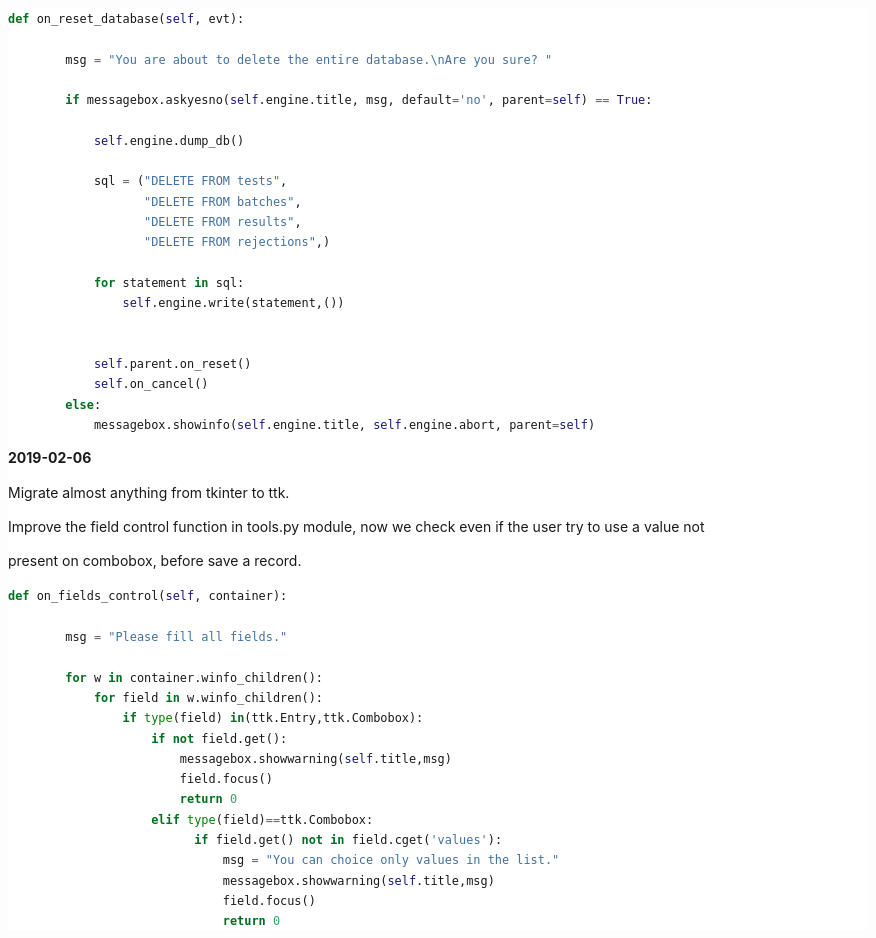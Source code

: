 ```python
def on_reset_database(self, evt):

        msg = "You are about to delete the entire database.\nAre you sure? "

        if messagebox.askyesno(self.engine.title, msg, default='no', parent=self) == True:

            self.engine.dump_db()
            
            sql = ("DELETE FROM tests",
                   "DELETE FROM batches",
                   "DELETE FROM results",
                   "DELETE FROM rejections",)

            for statement in sql:
                self.engine.write(statement,())
            
            
            self.parent.on_reset()
            self.on_cancel()  
        else:
            messagebox.showinfo(self.engine.title, self.engine.abort, parent=self)              
```



**2019-02-06**

Migrate almost anything from tkinter to ttk.

Improve the field control function in tools.py module, now we check even if the user try to use a value not

present on combobox, before save a record.

```python
def on_fields_control(self, container):

        msg = "Please fill all fields."

        for w in container.winfo_children():
            for field in w.winfo_children():
                if type(field) in(ttk.Entry,ttk.Combobox):
                    if not field.get():
                        messagebox.showwarning(self.title,msg)
                        field.focus()
                        return 0
                    elif type(field)==ttk.Combobox:
                          if field.get() not in field.cget('values'):
                              msg = "You can choice only values in the list."
                              messagebox.showwarning(self.title,msg)
                              field.focus()
                              return 0
```
